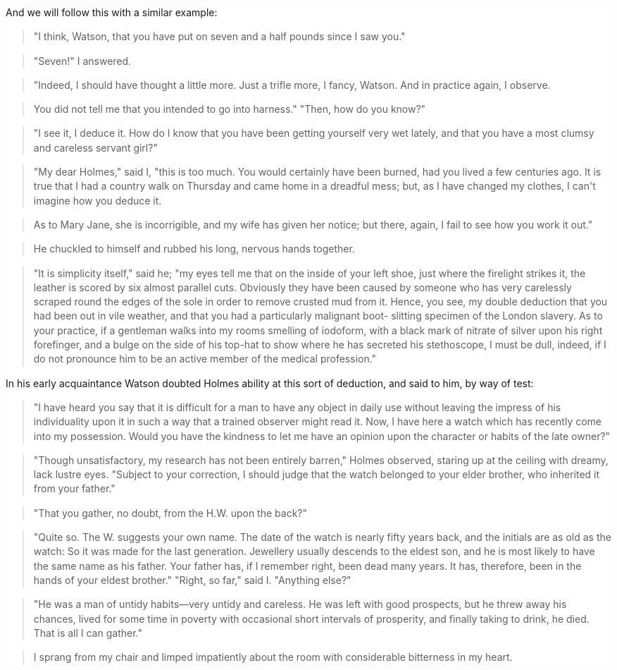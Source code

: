 And we will follow this with a similar example:

>&quot;I think, Watson, that you have put on seven and a half pounds since I saw you.&quot;

>&quot;Seven!&quot; I answered.

>&quot;Indeed, I should have thought a little more. Just a trifle more, I fancy, Watson. And in practice again, I observe.

>You did not tell me that you intended to go into harness.&quot; &quot;Then, how do you know?&quot;

>&quot;I see it, I deduce it. How do I know that you have been getting yourself very wet lately, and that you have a most clumsy and careless servant girl?&quot;

>&quot;My dear Holmes,&quot; said I, &quot;this is too much. You would certainly have been burned, had you lived a few centuries ago. It is true that I had a country walk on Thursday and came home in a dreadful mess; but, as I have changed my clothes, I can&#39;t imagine how you deduce it.

>As to Mary Jane, she is incorrigible, and my wife has given her notice; but there, again, I fail to see how you work it out.&quot;

>He chuckled to himself and rubbed his long, nervous hands together.

>&quot;It is simplicity itself,&quot; said he; &quot;my eyes tell me that on the inside of your left shoe, just where the firelight strikes it, the leather is scored by six almost parallel cuts. Obviously they have been caused by someone who has very carelessly scraped round the edges of the sole in order to remove crusted mud from it. Hence, you see, my double deduction that you had been out in vile weather, and that you had a particularly malignant boot- slitting specimen of the London slavery. As to your practice, if a gentleman walks into my rooms smelling of iodoform, with a black mark of nitrate of silver upon his right forefinger, and a bulge on the side of his top-hat to show where he has secreted his stethoscope, I must be dull, indeed, if I do not pronounce him to be an active member of the medical profession.&quot;

In his early acquaintance Watson doubted Holmes ability at this sort of deduction, and said to him, by way of test:

>&quot;I have heard you say that it is difficult for a man to have any object in daily use without leaving the impress of his individuality upon it in such a way that a trained observer might read it. Now, I have here a watch which has recently come into my possession. Would you have the kindness to let me have an opinion upon the character or habits of the late owner?&quot;

>&quot;Though unsatisfactory, my research has not been entirely barren,&quot; Holmes observed, staring up at the ceiling with dreamy, lack lustre eyes. &quot;Subject to your correction, I should judge that the watch belonged to your elder brother, who inherited it from your father.&quot;

>&quot;That you gather, no doubt, from the H.W. upon the back?&quot;

>&quot;Quite so. The W. suggests your own name. The date of the watch is nearly fifty years back, and the initials are as old as the watch: So it was made for the last generation. Jewellery usually descends to the eldest son, and he is most likely to have the same name as his father. Your father has, if I remember right, been dead many years. It has, therefore, been in the hands of your eldest brother.&quot; &quot;Right, so far,&quot; said I. &quot;Anything else?&quot;

>&quot;He was a man of untidy habits—very untidy and careless. He was left with good prospects, but he threw away his chances, lived for some time in poverty with occasional short intervals of prosperity, and finally taking to drink, he died. That is all I can gather.&quot;

>I sprang from my chair and limped impatiently about the room with considerable bitterness in my heart.
